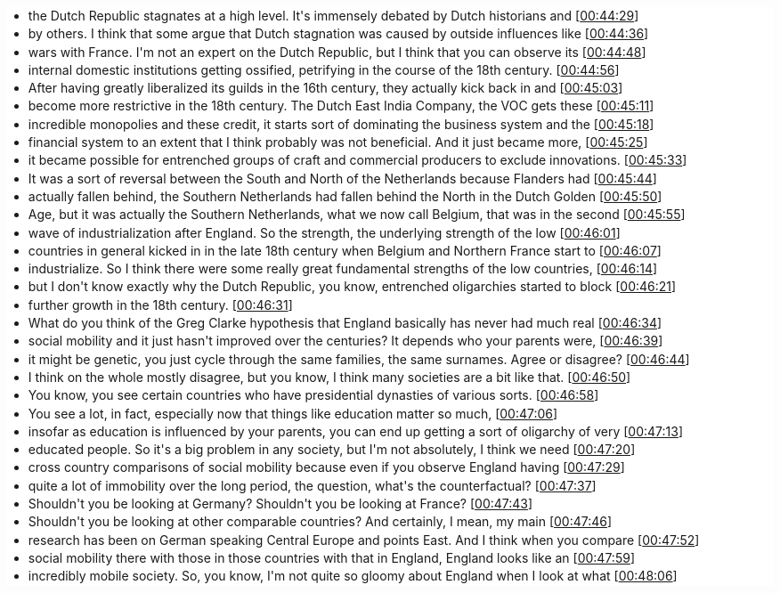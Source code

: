 *  the Dutch Republic stagnates at a high level. It's immensely debated by Dutch historians and [[00:44:29](https://www.youtube.com/watch?v=J5wW1Tlwhto&t=2669.3399999999997s)]
*  by others. I think that some argue that Dutch stagnation was caused by outside influences like [[00:44:36](https://www.youtube.com/watch?v=J5wW1Tlwhto&t=2676.8599999999997s)]
*  wars with France. I'm not an expert on the Dutch Republic, but I think that you can observe its [[00:44:48](https://www.youtube.com/watch?v=J5wW1Tlwhto&t=2688.3s)]
*  internal domestic institutions getting ossified, petrifying in the course of the 18th century. [[00:44:56](https://www.youtube.com/watch?v=J5wW1Tlwhto&t=2696.54s)]
*  After having greatly liberalized its guilds in the 16th century, they actually kick back in and [[00:45:03](https://www.youtube.com/watch?v=J5wW1Tlwhto&t=2703.82s)]
*  become more restrictive in the 18th century. The Dutch East India Company, the VOC gets these [[00:45:11](https://www.youtube.com/watch?v=J5wW1Tlwhto&t=2711.34s)]
*  incredible monopolies and these credit, it starts sort of dominating the business system and the [[00:45:18](https://www.youtube.com/watch?v=J5wW1Tlwhto&t=2718.46s)]
*  financial system to an extent that I think probably was not beneficial. And it just became more, [[00:45:25](https://www.youtube.com/watch?v=J5wW1Tlwhto&t=2725.1800000000003s)]
*  it became possible for entrenched groups of craft and commercial producers to exclude innovations. [[00:45:33](https://www.youtube.com/watch?v=J5wW1Tlwhto&t=2733.66s)]
*  It was a sort of reversal between the South and North of the Netherlands because Flanders had [[00:45:44](https://www.youtube.com/watch?v=J5wW1Tlwhto&t=2744.8599999999997s)]
*  actually fallen behind, the Southern Netherlands had fallen behind the North in the Dutch Golden [[00:45:50](https://www.youtube.com/watch?v=J5wW1Tlwhto&t=2750.62s)]
*  Age, but it was actually the Southern Netherlands, what we now call Belgium, that was in the second [[00:45:55](https://www.youtube.com/watch?v=J5wW1Tlwhto&t=2755.8999999999996s)]
*  wave of industrialization after England. So the strength, the underlying strength of the low [[00:46:01](https://www.youtube.com/watch?v=J5wW1Tlwhto&t=2761.26s)]
*  countries in general kicked in in the late 18th century when Belgium and Northern France start to [[00:46:07](https://www.youtube.com/watch?v=J5wW1Tlwhto&t=2767.1800000000003s)]
*  industrialize. So I think there were some really great fundamental strengths of the low countries, [[00:46:14](https://www.youtube.com/watch?v=J5wW1Tlwhto&t=2774.6200000000003s)]
*  but I don't know exactly why the Dutch Republic, you know, entrenched oligarchies started to block [[00:46:21](https://www.youtube.com/watch?v=J5wW1Tlwhto&t=2781.9s)]
*  further growth in the 18th century. [[00:46:31](https://www.youtube.com/watch?v=J5wW1Tlwhto&t=2791.58s)]
*  What do you think of the Greg Clarke hypothesis that England basically has never had much real [[00:46:34](https://www.youtube.com/watch?v=J5wW1Tlwhto&t=2794.22s)]
*  social mobility and it just hasn't improved over the centuries? It depends who your parents were, [[00:46:39](https://www.youtube.com/watch?v=J5wW1Tlwhto&t=2799.02s)]
*  it might be genetic, you just cycle through the same families, the same surnames. Agree or disagree? [[00:46:44](https://www.youtube.com/watch?v=J5wW1Tlwhto&t=2804.22s)]
*  I think on the whole mostly disagree, but you know, I think many societies are a bit like that. [[00:46:50](https://www.youtube.com/watch?v=J5wW1Tlwhto&t=2810.06s)]
*  You know, you see certain countries who have presidential dynasties of various sorts. [[00:46:58](https://www.youtube.com/watch?v=J5wW1Tlwhto&t=2818.7799999999997s)]
*  You see a lot, in fact, especially now that things like education matter so much, [[00:47:06](https://www.youtube.com/watch?v=J5wW1Tlwhto&t=2826.2999999999997s)]
*  insofar as education is influenced by your parents, you can end up getting a sort of oligarchy of very [[00:47:13](https://www.youtube.com/watch?v=J5wW1Tlwhto&t=2833.2599999999998s)]
*  educated people. So it's a big problem in any society, but I'm not absolutely, I think we need [[00:47:20](https://www.youtube.com/watch?v=J5wW1Tlwhto&t=2840.78s)]
*  cross country comparisons of social mobility because even if you observe England having [[00:47:29](https://www.youtube.com/watch?v=J5wW1Tlwhto&t=2849.26s)]
*  quite a lot of immobility over the long period, the question, what's the counterfactual? [[00:47:37](https://www.youtube.com/watch?v=J5wW1Tlwhto&t=2857.82s)]
*  Shouldn't you be looking at Germany? Shouldn't you be looking at France? [[00:47:43](https://www.youtube.com/watch?v=J5wW1Tlwhto&t=2863.26s)]
*  Shouldn't you be looking at other comparable countries? And certainly, I mean, my main [[00:47:46](https://www.youtube.com/watch?v=J5wW1Tlwhto&t=2866.62s)]
*  research has been on German speaking Central Europe and points East. And I think when you compare [[00:47:52](https://www.youtube.com/watch?v=J5wW1Tlwhto&t=2872.8599999999997s)]
*  social mobility there with those in those countries with that in England, England looks like an [[00:47:59](https://www.youtube.com/watch?v=J5wW1Tlwhto&t=2879.9s)]
*  incredibly mobile society. So, you know, I'm not quite so gloomy about England when I look at what [[00:48:06](https://www.youtube.com/watch?v=J5wW1Tlwhto&t=2886.38s)]